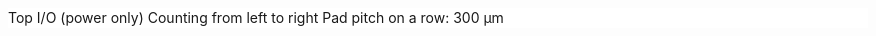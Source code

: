   <td class=xl66></td>
  <td class=xl66></td>
  <td class=xl66></td>
  <td class=xl66></td>
  <td class=xl66></td>
  <td class=xl66></td>
  <td></td>
  <td></td>
 </tr>
 <tr height=32 style='height:24.0pt'>
  <td height=32 class=xl65 colspan=4 style='height:24.0pt;mso-ignore:colspan'>Top
  I/O (power only)</td>
  <td class=xl66></td>
  <td class=xl66></td>
  <td class=xl66></td>
  <td class=xl66></td>
  <td class=xl66></td>
  <td class=xl66></td>
  <td class=xl66></td>
  <td class=xl66></td>
  <td class=xl66></td>
  <td class=xl66></td>
  <td class=xl66></td>
  <td class=xl66></td>
  <td></td>
  <td></td>
 </tr>
 <tr height=20 style='height:15.0pt'>
  <td height=20 class=xl66 style='height:15.0pt'></td>
  <td class=xl86 colspan=3 style='mso-ignore:colspan'>Counting from left to
  right</td>
  <td class=xl66></td>
  <td class=xl66></td>
  <td class=xl66></td>
  <td class=xl66></td>
  <td class=xl66></td>
  <td class=xl66></td>
  <td class=xl66></td>
  <td class=xl66></td>
  <td class=xl66></td>
  <td class=xl66></td>
  <td class=xl66></td>
  <td class=xl66></td>
  <td></td>
  <td></td>
 </tr>
 <tr height=20 style='height:15.0pt'>
  <td height=20 class=xl66 style='height:15.0pt'></td>
  <td class=xl86 colspan=3 style='mso-ignore:colspan'>Pad pitch on a row: 300
  µm</td>
  <td class=xl66></td>
  <td class=xl66></td>
  <td class=xl66></td>
  <td class=xl66></td>
  <td class=xl66></td>
  <td class=xl66></td>
  <td class=xl66></td>
  <td class=xl66></td>
  <td class=xl66></td>
  <td class=xl66></td>
  <td class=xl66></td>
  <td class=xl66></td>
  <td></td>
  <td></td>